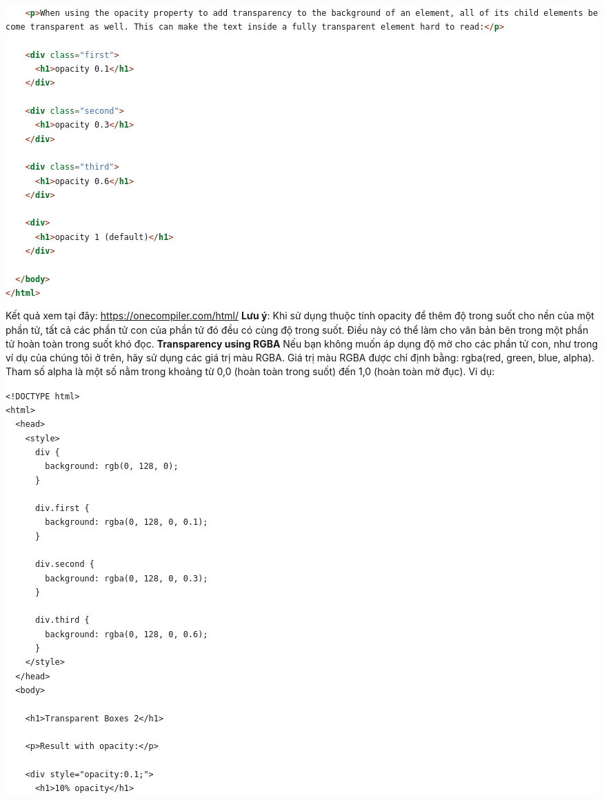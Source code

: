 ```html
    <p>When using the opacity property to add transparency to the background of an element, all of its child elements become transparent as well. This can make the text inside a fully transparent element hard to read:</p>

    <div class="first">
      <h1>opacity 0.1</h1>
    </div>

    <div class="second">
      <h1>opacity 0.3</h1>
    </div>

    <div class="third">
      <h1>opacity 0.6</h1>
    </div>

    <div>
      <h1>opacity 1 (default)</h1>
    </div>

  </body>
</html>
```
Kết quả xem tại đây: https://onecompiler.com/html/
**Lưu ý**: Khi sử dụng thuộc tính opacity để thêm độ trong suốt cho nền của một phần tử, tất cả các phần tử con của phần tử đó đều có cùng độ trong suốt. Điều này có thể làm cho văn bản bên trong một phần tử hoàn toàn trong suốt khó đọc.
**Transparency using RGBA**
Nếu bạn không muốn áp dụng độ mờ cho các phần tử con, như trong ví dụ của chúng tôi ở trên, hãy sử dụng các giá trị màu RGBA.
Giá trị màu RGBA được chỉ định bằng: rgba(red, green, blue, alpha). Tham số alpha là một số nằm trong khoảng từ 0,0 (hoàn toàn trong suốt) đến 1,0 (hoàn toàn mờ đục).
Ví dụ:
```hmtl
<!DOCTYPE html>
<html>
  <head>
    <style>
      div {
        background: rgb(0, 128, 0);
      }

      div.first {
        background: rgba(0, 128, 0, 0.1);
      }

      div.second {
        background: rgba(0, 128, 0, 0.3);
      }

      div.third {
        background: rgba(0, 128, 0, 0.6);
      }
    </style>
  </head>
  <body>

    <h1>Transparent Boxes 2</h1>

    <p>Result with opacity:</p>

    <div style="opacity:0.1;">
      <h1>10% opacity</h1>
```
